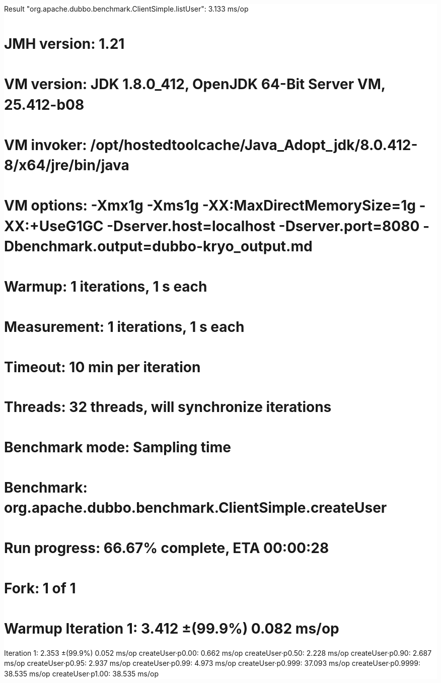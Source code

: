 
Result "org.apache.dubbo.benchmark.ClientSimple.listUser":
  3.133 ms/op


# JMH version: 1.21
# VM version: JDK 1.8.0_412, OpenJDK 64-Bit Server VM, 25.412-b08
# VM invoker: /opt/hostedtoolcache/Java_Adopt_jdk/8.0.412-8/x64/jre/bin/java
# VM options: -Xmx1g -Xms1g -XX:MaxDirectMemorySize=1g -XX:+UseG1GC -Dserver.host=localhost -Dserver.port=8080 -Dbenchmark.output=dubbo-kryo_output.md
# Warmup: 1 iterations, 1 s each
# Measurement: 1 iterations, 1 s each
# Timeout: 10 min per iteration
# Threads: 32 threads, will synchronize iterations
# Benchmark mode: Sampling time
# Benchmark: org.apache.dubbo.benchmark.ClientSimple.createUser

# Run progress: 66.67% complete, ETA 00:00:28
# Fork: 1 of 1
# Warmup Iteration   1: 3.412 ±(99.9%) 0.082 ms/op
Iteration   1: 2.353 ±(99.9%) 0.052 ms/op
                 createUser·p0.00:   0.662 ms/op
                 createUser·p0.50:   2.228 ms/op
                 createUser·p0.90:   2.687 ms/op
                 createUser·p0.95:   2.937 ms/op
                 createUser·p0.99:   4.973 ms/op
                 createUser·p0.999:  37.093 ms/op
                 createUser·p0.9999: 38.535 ms/op
                 createUser·p1.00:   38.535 ms/op
